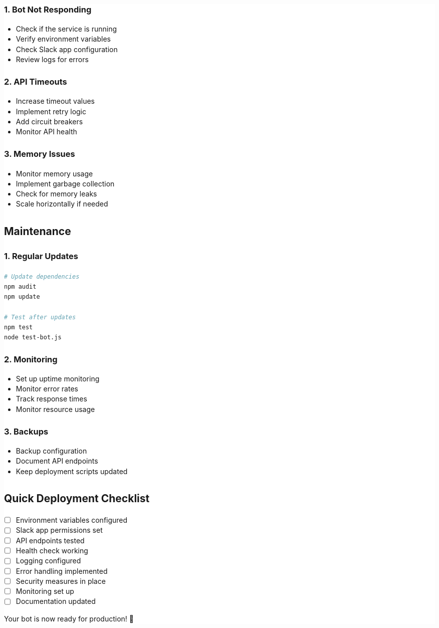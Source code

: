 ### 1. Bot Not Responding
- Check if the service is running
- Verify environment variables
- Check Slack app configuration
- Review logs for errors

### 2. API Timeouts
- Increase timeout values
- Implement retry logic
- Add circuit breakers
- Monitor API health

### 3. Memory Issues
- Monitor memory usage
- Implement garbage collection
- Check for memory leaks
- Scale horizontally if needed

## Maintenance

### 1. Regular Updates
```bash
# Update dependencies
npm audit
npm update

# Test after updates
npm test
node test-bot.js
```

### 2. Monitoring
- Set up uptime monitoring
- Monitor error rates
- Track response times
- Monitor resource usage

### 3. Backups
- Backup configuration
- Document API endpoints
- Keep deployment scripts updated

## Quick Deployment Checklist

- [ ] Environment variables configured
- [ ] Slack app permissions set
- [ ] API endpoints tested
- [ ] Health check working
- [ ] Logging configured
- [ ] Error handling implemented
- [ ] Security measures in place
- [ ] Monitoring set up
- [ ] Documentation updated

Your bot is now ready for production! 🎉
